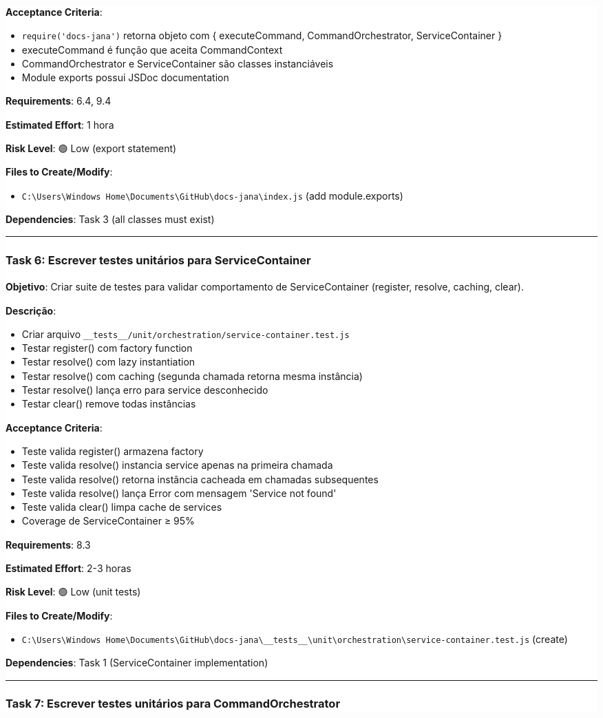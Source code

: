 **Acceptance Criteria**:
- `require('docs-jana')` retorna objeto com { executeCommand, CommandOrchestrator, ServiceContainer }
- executeCommand é função que aceita CommandContext
- CommandOrchestrator e ServiceContainer são classes instanciáveis
- Module exports possui JSDoc documentation

**Requirements**: 6.4, 9.4

**Estimated Effort**: 1 hora

**Risk Level**: 🟢 Low (export statement)

**Files to Create/Modify**:
- `C:\Users\Windows Home\Documents\GitHub\docs-jana\index.js` (add module.exports)

**Dependencies**: Task 3 (all classes must exist)

---

### Task 6: Escrever testes unitários para ServiceContainer

**Objetivo**: Criar suite de testes para validar comportamento de ServiceContainer (register, resolve, caching, clear).

**Descrição**:
- Criar arquivo `__tests__/unit/orchestration/service-container.test.js`
- Testar register() com factory function
- Testar resolve() com lazy instantiation
- Testar resolve() com caching (segunda chamada retorna mesma instância)
- Testar resolve() lança erro para service desconhecido
- Testar clear() remove todas instâncias

**Acceptance Criteria**:
- Teste valida register() armazena factory
- Teste valida resolve() instancia service apenas na primeira chamada
- Teste valida resolve() retorna instância cacheada em chamadas subsequentes
- Teste valida resolve() lança Error com mensagem 'Service not found'
- Teste valida clear() limpa cache de services
- Coverage de ServiceContainer ≥ 95%

**Requirements**: 8.3

**Estimated Effort**: 2-3 horas

**Risk Level**: 🟢 Low (unit tests)

**Files to Create/Modify**:
- `C:\Users\Windows Home\Documents\GitHub\docs-jana\__tests__\unit\orchestration\service-container.test.js` (create)

**Dependencies**: Task 1 (ServiceContainer implementation)

---

### Task 7: Escrever testes unitários para CommandOrchestrator
